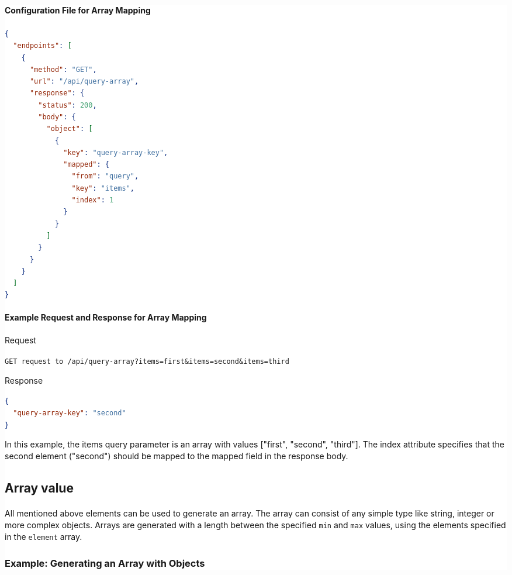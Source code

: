#### Configuration File for Array Mapping

```json
{
  "endpoints": [
    {
      "method": "GET",
      "url": "/api/query-array",
      "response": {
        "status": 200,
        "body": {
          "object": [
            {
              "key": "query-array-key",
              "mapped": {
                "from": "query",
                "key": "items",
                "index": 1
              }
            }
          ]
        }
      }
    }
  ]
}
```

#### Example Request and Response for Array Mapping
Request
```
GET request to /api/query-array?items=first&items=second&items=third
```
Response

```json
{
  "query-array-key": "second"
}
```
In this example, the items query parameter is an array with values ["first", "second", "third"]. 
The index attribute specifies that the second element ("second") should be mapped to the mapped field in the response body.

## Array value

All mentioned above elements can be used to generate an array. 
The array can consist of any simple type like string, integer or more complex objects. 
Arrays are generated with a length between the specified `min` and `max` values, using the elements specified in the `element` array.

### Example: Generating an Array with Objects

